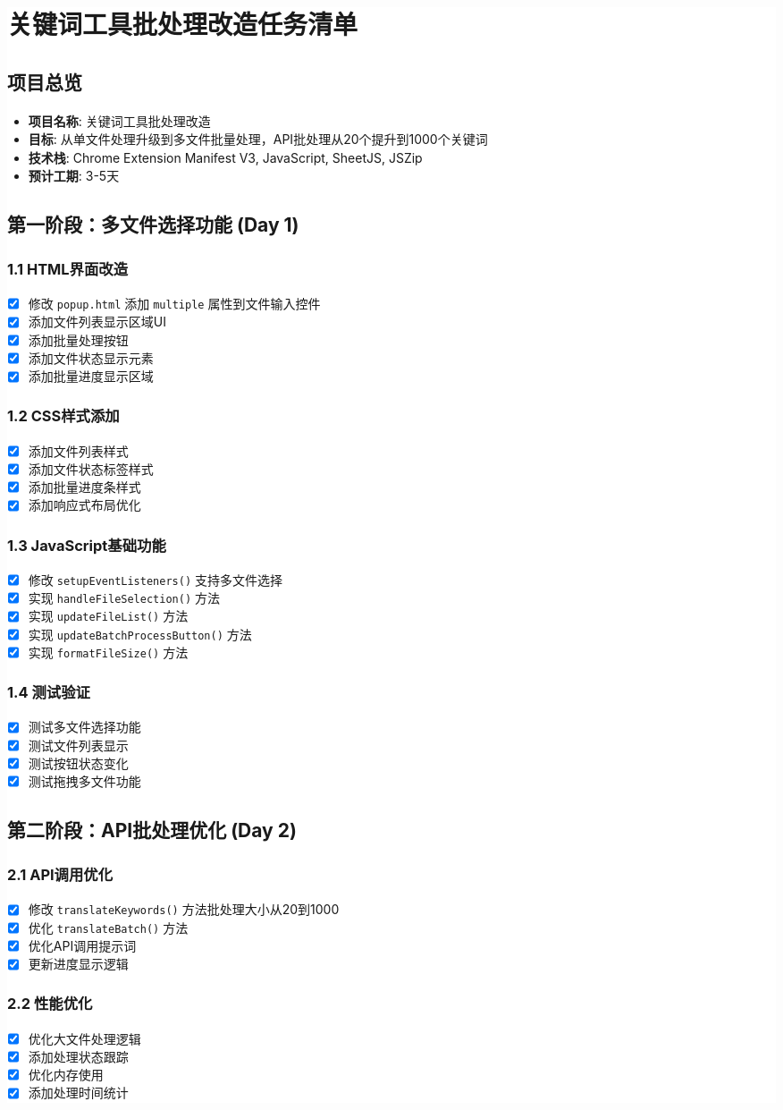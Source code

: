 # 关键词工具批处理改造任务清单

## 项目总览
- **项目名称**: 关键词工具批处理改造
- **目标**: 从单文件处理升级到多文件批量处理，API批处理从20个提升到1000个关键词
- **技术栈**: Chrome Extension Manifest V3, JavaScript, SheetJS, JSZip
- **预计工期**: 3-5天

## 第一阶段：多文件选择功能 (Day 1)

### 1.1 HTML界面改造
- [x] 修改 `popup.html` 添加 `multiple` 属性到文件输入控件
- [x] 添加文件列表显示区域UI
- [x] 添加批量处理按钮
- [x] 添加文件状态显示元素
- [x] 添加批量进度显示区域

### 1.2 CSS样式添加
- [x] 添加文件列表样式
- [x] 添加文件状态标签样式
- [x] 添加批量进度条样式
- [x] 添加响应式布局优化

### 1.3 JavaScript基础功能
- [x] 修改 `setupEventListeners()` 支持多文件选择
- [x] 实现 `handleFileSelection()` 方法
- [x] 实现 `updateFileList()` 方法
- [x] 实现 `updateBatchProcessButton()` 方法
- [x] 实现 `formatFileSize()` 方法

### 1.4 测试验证
- [x] 测试多文件选择功能
- [x] 测试文件列表显示
- [x] 测试按钮状态变化
- [x] 测试拖拽多文件功能

## 第二阶段：API批处理优化 (Day 2)

### 2.1 API调用优化
- [x] 修改 `translateKeywords()` 方法批处理大小从20到1000
- [x] 优化 `translateBatch()` 方法
- [x] 优化API调用提示词
- [x] 更新进度显示逻辑

### 2.2 性能优化
- [x] 优化大文件处理逻辑
- [x] 添加处理状态跟踪
- [x] 优化内存使用
- [x] 添加处理时间统计
